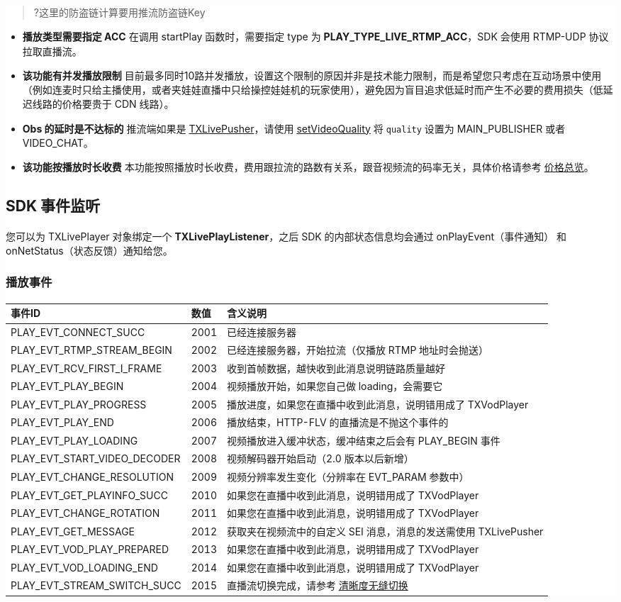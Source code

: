 >?这里的防盗链计算要用推流防盗链Key

- **播放类型需要指定 ACC**
在调用 startPlay 函数时，需要指定 type 为 **PLAY_TYPE_LIVE_RTMP_ACC**，SDK 会使用 RTMP-UDP 协议拉取直播流。

- **该功能有并发播放限制**
目前最多同时10路并发播放，设置这个限制的原因并非是技术能力限制，而是希望您只考虑在互动场景中使用（例如连麦时只给主播使用，或者夹娃娃直播中只给操控娃娃机的玩家使用），避免因为盲目追求低延时而产生不必要的费用损失（低延迟线路的价格要贵于 CDN 线路）。

- **Obs 的延时是不达标的**
推流端如果是 [TXLivePusher](https://cloud.tencent.com/document/product/454/7885)，请使用 [setVideoQuality](https://cloud.tencent.com/document/product/454/7885#7.-.E8.AE.BE.E5.AE.9A.E7.94.BB.E9.9D.A2.E6.B8.85.E6.99.B0.E5.BA.A6) 将 `quality`  设置为 MAIN_PUBLISHER 或者 VIDEO_CHAT。

- **该功能按播放时长收费**
本功能按照播放时长收费，费用跟拉流的路数有关系，跟音视频流的码率无关，具体价格请参考 [价格总览](https://cloud.tencent.com/document/product/454/8008#ACC)。



## SDK 事件监听
您可以为 TXLivePlayer 对象绑定一个 **TXLivePlayListener**，之后 SDK 的内部状态信息均会通过 onPlayEvent（事件通知） 和 onNetStatus（状态反馈）通知给您。

### 播放事件
| 事件ID                 |    数值  |  含义说明                    |   
| :-------------------  |:-------- |  :------------------------ | 
| PLAY_EVT_CONNECT_SUCC     |  2001    | 已经连接服务器            |
| PLAY_EVT_RTMP_STREAM_BEGIN|  2002    | 已经连接服务器，开始拉流（仅播放 RTMP 地址时会抛送） |
| PLAY_EVT_RCV_FIRST_I_FRAME|  2003    | 收到首帧数据，越快收到此消息说明链路质量越好  |
| PLAY_EVT_PLAY_BEGIN    |  2004|  视频播放开始，如果您自己做 loading，会需要它 | 
| PLAY_EVT_PLAY_PROGRESS    |  2005|  播放进度，如果您在直播中收到此消息，说明错用成了 TXVodPlayer |
| PLAY_EVT_PLAY_END    |  2006|  播放结束，HTTP-FLV 的直播流是不抛这个事件的 |
| PLAY_EVT_PLAY_LOADING	|  2007|  视频播放进入缓冲状态，缓冲结束之后会有 PLAY_BEGIN 事件|  
| PLAY_EVT_START_VIDEO_DECODER	|  2008| 视频解码器开始启动（2.0 版本以后新增） |  
| PLAY_EVT_CHANGE_RESOLUTION	|  2009|  视频分辨率发生变化（分辨率在 EVT_PARAM 参数中）|  
| PLAY_EVT_GET_PLAYINFO_SUCC	|  2010|  如果您在直播中收到此消息，说明错用成了 TXVodPlayer|  
| PLAY_EVT_CHANGE_ROTATION	|  2011|  如果您在直播中收到此消息，说明错用成了 TXVodPlayer|  
| PLAY_EVT_GET_MESSAGE	|  2012|  获取夹在视频流中的自定义 SEI 消息，消息的发送需使用 TXLivePusher |  
| PLAY_EVT_VOD_PLAY_PREPARED	|  2013|  如果您在直播中收到此消息，说明错用成了 TXVodPlayer|  
| PLAY_EVT_VOD_LOADING_END	|  2014|  如果您在直播中收到此消息，说明错用成了 TXVodPlayer|  
| PLAY_EVT_STREAM_SWITCH_SUCC	|  2015|  直播流切换完成，请参考 [清晰度无缝切换](https://cloud.tencent.com/document/product/881/20212#step-10.3A-.E6.B8.85.E6.99.B0.E5.BA.A6.E6.97.A0.E7.BC.9D.E5.88.87.E6.8D.A2)|  
